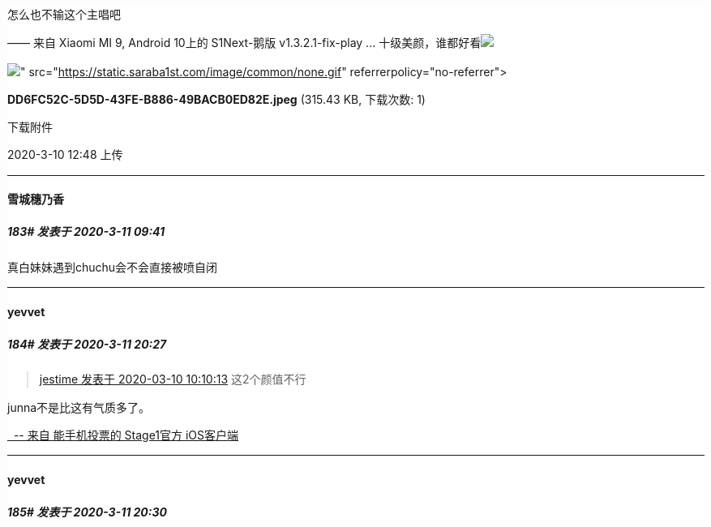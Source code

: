 怎么也不输这个主唱吧


—— 来自 Xiaomi MI 9, Android 10上的 S1Next-鹅版 v1.3.2.1-fix-play ...</blockquote>
十级美颜，谁都好看<img src="https://static.saraba1st.com/image/smiley/face2017/245.png" referrerpolicy="no-referrer">

<img src="https://img.saraba1st.com/forum/202003/10/124802nkakkq9end2k2khn.jpeg" referrerpolicy="no-referrer">" src="https://static.saraba1st.com/image/common/none.gif" referrerpolicy="no-referrer">


<strong>DD6FC52C-5D5D-43FE-B886-49BACB0ED82E.jpeg</strong> (315.43 KB, 下载次数: 1)

下载附件

2020-3-10 12:48 上传













-----

####  雪城穗乃香  
##### 183#       发表于 2020-3-11 09:41




真白妹妹遇到chuchu会不会直接被喷自闭







-----

####  yevvet  
##### 184#       发表于 2020-3-11 20:27



<blockquote><a href="httphttps://bbs.saraba1st.com/2b/forum.php?mod=redirect&amp;goto=findpost&amp;pid=46678070&amp;ptid=1916875" target="_blank">jestime 发表于 2020-03-10 10:10:13</a>
这2个颜值不行</blockquote>junna不是比这有气质多了。

[  -- 来自 能手机投票的 Stage1官方 iOS客户端](https://itunes.apple.com/fi/app/saraba1st/id1221237470?mt=8)







-----

####  yevvet  
##### 185#       发表于 2020-3-11 20:30


